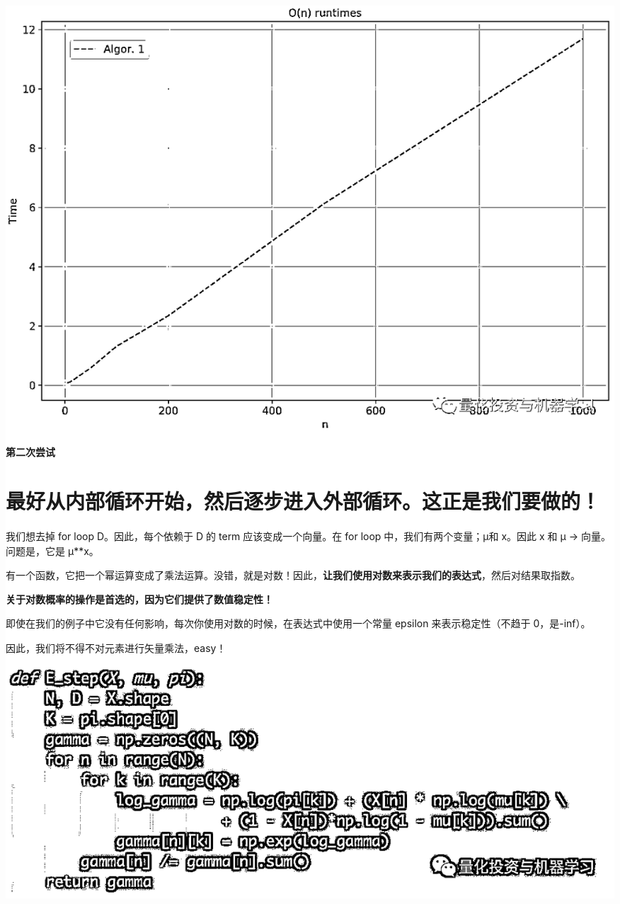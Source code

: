 ![](img/03fca377779861fc2c1c36da337635fa.png)

**第二次尝试**

# 最好从内部循环开始，然后逐步进入外部循环。这正是我们要做的！

我们想去掉 for loop D。因此，每个依赖于 D 的 term 应该变成一个向量。在 for loop 中，我们有两个变量；μ和 x。因此 x 和 μ → 向量。问题是，它是 μ**x。

有一个函数，它把一个幂运算变成了乘法运算。没错，就是对数！因此，**让我们使用对数来表示我们的表达式**，然后对结果取指数。

**关于对数概率的操作是首选的，因为它们提供了数值稳定性！**

即使在我们的例子中它没有任何影响，每次你使用对数的时候，在表达式中使用一个常量 epsilon 来表示稳定性（不趋于 0，是-inf）。

因此，我们将不得不对元素进行矢量乘法，easy！

![](img/d6f4e1214a6eb0edf2d0587f2fcee79a.png)
